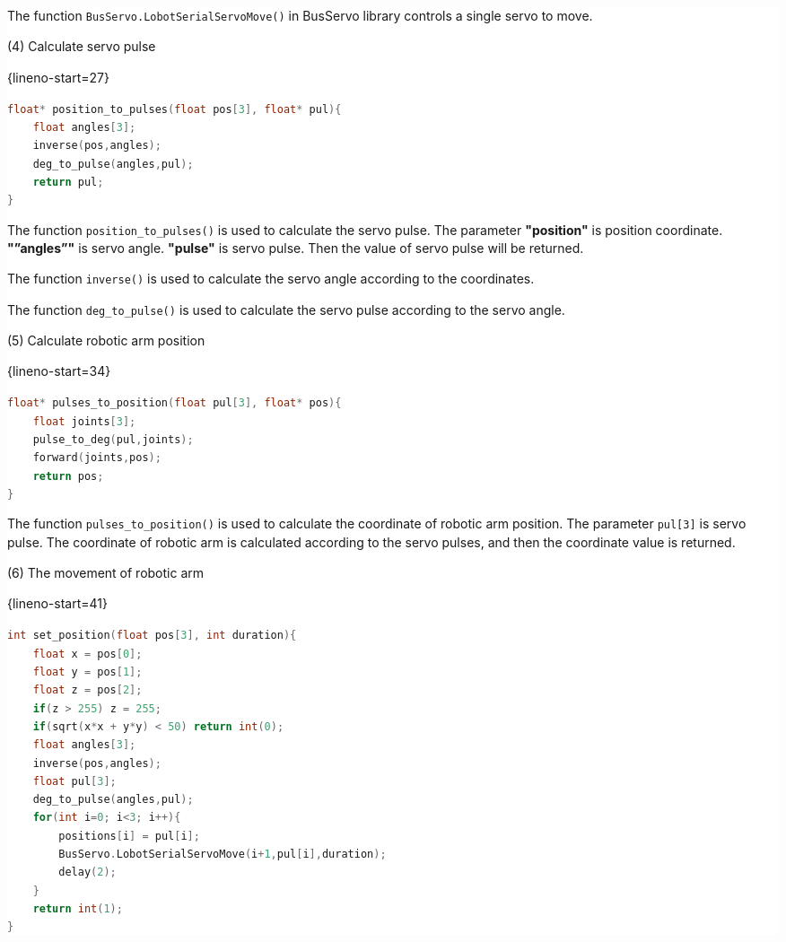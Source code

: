 The function `BusServo.LobotSerialServoMove()` in BusServo library controls a single servo to move.

(4) Calculate servo pulse

{lineno-start=27}
```C++
float* position_to_pulses(float pos[3], float* pul){
    float angles[3];
    inverse(pos,angles);
    deg_to_pulse(angles,pul);
    return pul;
}
```

The function `position_to_pulses()` is used to calculate the servo pulse. The parameter **"position"** is position coordinate. **"”angles”"** is servo angle. **"pulse"** is servo pulse. Then the value of servo pulse will be returned.

The function `inverse()` is used to calculate the servo angle according to the coordinates.

The function `deg_to_pulse()` is used to calculate the servo pulse according to the servo angle.

(5) Calculate robotic arm position

{lineno-start=34}
```C++
float* pulses_to_position(float pul[3], float* pos){
    float joints[3];
    pulse_to_deg(pul,joints);
    forward(joints,pos);
    return pos;
}
```

The function `pulses_to_position()` is used to calculate the coordinate of robotic arm position. The parameter `pul[3]` is servo pulse. The coordinate of robotic arm is calculated according to the servo pulses, and then the coordinate value is returned.

(6) The movement of robotic arm

{lineno-start=41}
```c++
int set_position(float pos[3], int duration){
    float x = pos[0];
    float y = pos[1];
    float z = pos[2];
    if(z > 255) z = 255;
    if(sqrt(x*x + y*y) < 50) return int(0);
    float angles[3];
    inverse(pos,angles);
    float pul[3];
    deg_to_pulse(angles,pul);
    for(int i=0; i<3; i++){
        positions[i] = pul[i];
        BusServo.LobotSerialServoMove(i+1,pul[i],duration);
        delay(2);
    }
    return int(1);
}
```

